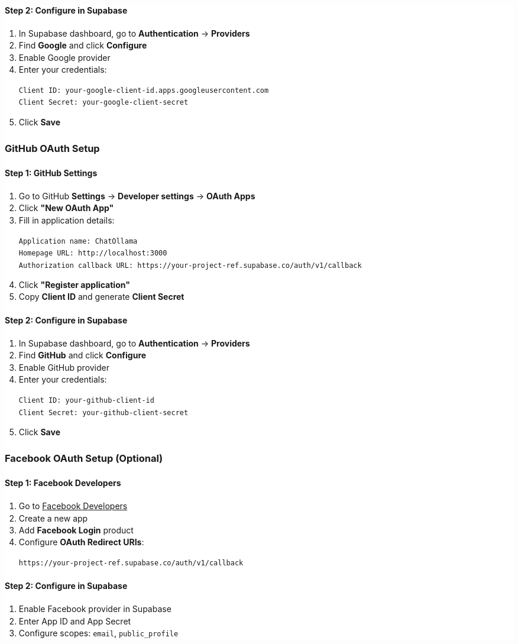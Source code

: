#### Step 2: Configure in Supabase
1. In Supabase dashboard, go to **Authentication** → **Providers**
2. Find **Google** and click **Configure**
3. Enable Google provider
4. Enter your credentials:
   ```
   Client ID: your-google-client-id.apps.googleusercontent.com
   Client Secret: your-google-client-secret
   ```
5. Click **Save**

### GitHub OAuth Setup

#### Step 1: GitHub Settings
1. Go to GitHub **Settings** → **Developer settings** → **OAuth Apps**
2. Click **"New OAuth App"**
3. Fill in application details:
   ```
   Application name: ChatOllama
   Homepage URL: http://localhost:3000
   Authorization callback URL: https://your-project-ref.supabase.co/auth/v1/callback
   ```
4. Click **"Register application"**
5. Copy **Client ID** and generate **Client Secret**

#### Step 2: Configure in Supabase
1. In Supabase dashboard, go to **Authentication** → **Providers**
2. Find **GitHub** and click **Configure**
3. Enable GitHub provider
4. Enter your credentials:
   ```
   Client ID: your-github-client-id
   Client Secret: your-github-client-secret
   ```
5. Click **Save**

### Facebook OAuth Setup (Optional)

#### Step 1: Facebook Developers
1. Go to [Facebook Developers](https://developers.facebook.com/)
2. Create a new app
3. Add **Facebook Login** product
4. Configure **OAuth Redirect URIs**:
   ```
   https://your-project-ref.supabase.co/auth/v1/callback
   ```

#### Step 2: Configure in Supabase
1. Enable Facebook provider in Supabase
2. Enter App ID and App Secret
3. Configure scopes: `email`, `public_profile`
